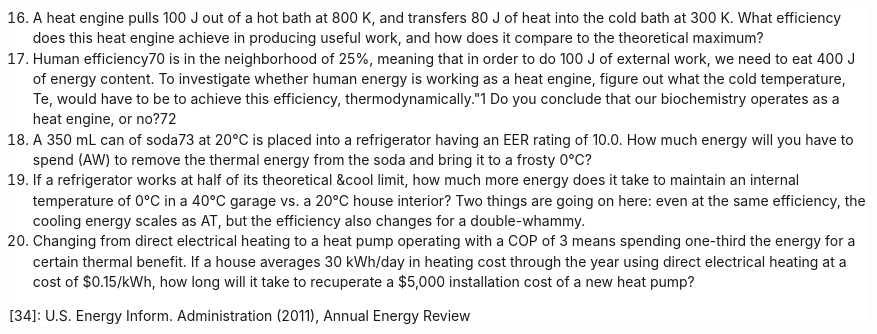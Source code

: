 16. A heat engine pulls 100 J out of a hot bath at 800 K, and transfers 80 J of heat into the cold bath at 300 K. What efficiency does this heat engine achieve in producing useful work, and how does it compare to the theoretical maximum? 
17. Human efficiency70 is in the neighborhood of 25%, meaning that in order to do 100 J of external work, we need to eat 400 J of energy content. To investigate whether human energy is working as a heat engine, figure out what the cold temperature, Te, would have to be to achieve this efficiency, thermodynamically."1 Do you conclude that our biochemistry operates as a heat engine, or no?72 
18. A 350 mL can of soda73 at 20°C is placed into a refrigerator having an EER rating of 10.0. How much energy will you have to spend (AW) to remove the thermal energy from the soda and bring it to a frosty 0°C? 
19. If a refrigerator works at half of its theoretical &cool limit, how much more energy does it take to maintain an internal temperature of 0°C in a 40°C garage vs. a 20°C house interior? Two things are going on here: even at the same efficiency, the cooling energy scales as AT, but the efficiency also changes for a double-whammy. 
20. Changing from direct electrical heating to a heat pump operating with a COP of 3 means spending one-third the energy for a certain thermal benefit. If a house averages 30 kWh/day in heating cost through the year using direct electrical heating at a cost of $0.15/kWh, how long will it take to recuperate a $5,000 installation cost of a new heat pump? 

[^67]: And it really is! 

[^68]: Atmospheric wind and weather are confined to the lowest layer of the atmo- sphere, called the troposphere, extending to about 12 km high. 

[^69]: We would not expect any solar-derived process to exceed this limit in the Earth environment. 

[^70]: ... in terms of converting food energy into useful work 

[^71]: The hot temperature, Th, would be internal body temperature of 37°C. 

[^72]: Hint: do our bodies have regular access to temperatures this cold? 

[^73]: Treat as water, and recall that the den- sity of water is one gram per milliliter. 
 

[34]: U.S. Energy Inform. Administration (2011), Annual Energy Review 
[^1]: The exceptions are wind, hydroelectricity, and solar. 
[^2]: For temperature changes, it is always possible to interchange per-degrees-Celsius and per-Kelvin because the two are only different by a constant offset, so that any change in temperature is the same measure in both. 
[^3]: The pattern here is that substances like water or alcohols containing light atoms like hydrogen have higher heat capacities than substances like metals containing heavier 
[^6]: Notice that the water demands far more energy to heat, even though it is half the 
[^7]: Although, this would be a good oppor- tunity for a student to make up their own formula, driving home the concept and the fact that equations simply capture a con- cept. Also, the choice of symbols is arbitrary, which the experience would reinforce. 
[^8]: ... assuming 1,000 J/kg/°C 
[^9]: ... in the form of natural gas, electricity, and fuel oil 
[^10]: ... including walls, furniture, air 
[^12]: Only 300 kg is in the form of air: most of the mass to be heated is in the walls, floor, and ceiling. 
[^13]: or equivalently, Watts per degree Kelvin 
[^16]: ... a single space heater 
[^17]: The rating is effectively the power deliv- ered when operating at full capacity. 
[^18]: 1,055 J in 3,600 s is 0.293 J/s. 
[^19]: These are duty cycles. 
[^20]: First, this is a ridiculously high number! Second, rather than rely on an equation, or memory about whether the 100 W/°C and 10,000 W should be divided or multiplied, try to internalize the meaning of each, or at least use the units as a guide. Then, the appropriate math manipulation becomes more obvious. 
[^21]: Other possible options are to tolerate a lower internal temperature or move some- place warmer. 
[^22]: In fact, we've had the word "warmth" for a long time, but have not even gotten around to inventing the word "coolth" yet. 
[^23]: The moving piston allows the volume to change, but on slower timescales. 
[^24]: Work is measured as pressure times the change in volume. Pressure is force per unit area, so the units work out to force times distance, as they should given the definition of work. 
[^25]: E.g., at constant temperature, pressure, volume. 
[^26]: Entropy is indeed related to disorder, in that there are many more ways to configure matches in a mess than there are ways to neatly stack them. 
[^27]: It is far beyond the scope of this book to detail the counting scheme, but it is perhaps important to appreciate that energy levels are discrete or quantized-which prevents an infinite number of possible energy com- binations. 
[^28]: It is, however, possible to see lowered entropy in one place if balanced by an in- crease elsewhere: life organizes matter, but at the expense of increased entropy in the wider universe. 
[^29]: ... provided that the system boundary is drawn large enough that no energy es- 
[^30]: By "bath," we mean a large reservoir at a constant temperature that is large enough not to appreciably change its temperature upon extraction of some amount of thermal energy, AQ. 
[^31]: ...conservation of energy 
[^32]: Remember: treat equations as sentences expressing important concepts in precise ways not merely as algorithmic machines to memorize for plugging in while solving problems. What does it say? 
[^33]: This definition of efficiency captures what we care about: what fraction of the extracted heat can be turned into useful 
[^34]: If A ≥ B, then we know that A/B ≥ 1. 
[^35]: 300 K is a convenient and reasonable temperature for "normal" environments, corresponding to 27°C or 80.6°F. 
[^36]: This is a common situation, as Te is usually set by the ambient temperature of the air or of a body of water. 
[^37]: ... absolute zero temperature, -273°C 
[^38]: ... or a freezer, or air conditioner 
[^39]: ... freezer, refrigerator, air conditioner 
[^40]: ... home heating via heat pump 
[^41]: Imposing this condition has the result that Ash ASc; opposite Eq. 6.4 since the direction of flow changed. 
[^42]: See Box 6.4. 
[^43]: Note that AT 
[^44]: Note that AT = 30 in either K or °C. 
[^45]: Following the example numbers in Fig- ure 6.5, we would say that cool, defined as AQC/AW, is 2.0, and heat is 3.0. 
[^46]: 150 W/°C times 40°C. 
[^48]: We are solving for AW = and consider the energy moved in one sec- ond in order to go from W to J. 
[^49]: This corresponds to maintaining the hotter environment at 27°C, for instance in the context of heating a house. 
[^50]: ... or any other energy unit of choice 
[^51]: 1 watt-hour (Wh) is 1 J/s times 3,600 s. 
[^52]: ... Btu/Wh 
[^53]: ... mapping to HSPF from ~8-15 
[^54]: EER and HSPF numbers are "inflated" by a factor of 1/0.293≈ 3.41 compared to COP due to the unfortunate choice of units 
[^55]: Or we frequently use water's value at 4,184 J/kg/°C, connected to the definition of a kcal. 
[^56]: Typical efficiencies are 20% for cars and 35% for power plants-compared to 60% theoretical. 
[^57]: A notable exception is evaporative cool- ing. 
[^58]: We only consider the air for this prob- lem, and ignore other objects-including walls and furniture-that would add sub- stantially to the time required in real life. 
[^59]: Use density to get at the mass of air. 
[^60]: The inside surface of the clothing will be near skin temperature, and the outside will be near ambient temperature. 
[^62]: ... appropriate for a 150 m2 footprint 
[^63]: We only count half-thickness of ex- terior walls since they are not heated to the interior temperature all the way to the outside. 
[^64]: Hint: compute the average power that would be needed in this case. 
[^65]: ... no heat pump: just straight energy deposition at 100% efficiency 
[^66]: Think about motion deriving from or caused by heat or thermal release. 